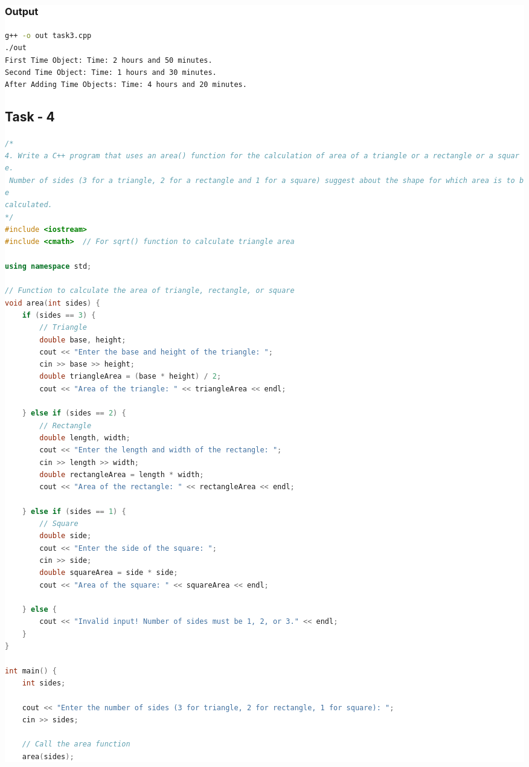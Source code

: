 ### Output

```bash
g++ -o out task3.cpp
./out
First Time Object: Time: 2 hours and 50 minutes.
Second Time Object: Time: 1 hours and 30 minutes.
After Adding Time Objects: Time: 4 hours and 20 minutes.
```

## Task - 4
```cpp
/*
4. Write a C++ program that uses an area() function for the calculation of area of a triangle or a rectangle or a square.
 Number of sides (3 for a triangle, 2 for a rectangle and 1 for a square) suggest about the shape for which area is to be
calculated.
*/
#include <iostream>
#include <cmath>  // For sqrt() function to calculate triangle area

using namespace std;

// Function to calculate the area of triangle, rectangle, or square
void area(int sides) {
    if (sides == 3) {
        // Triangle
        double base, height;
        cout << "Enter the base and height of the triangle: ";
        cin >> base >> height;
        double triangleArea = (base * height) / 2;
        cout << "Area of the triangle: " << triangleArea << endl;

    } else if (sides == 2) {
        // Rectangle
        double length, width;
        cout << "Enter the length and width of the rectangle: ";
        cin >> length >> width;
        double rectangleArea = length * width;
        cout << "Area of the rectangle: " << rectangleArea << endl;

    } else if (sides == 1) {
        // Square
        double side;
        cout << "Enter the side of the square: ";
        cin >> side;
        double squareArea = side * side;
        cout << "Area of the square: " << squareArea << endl;

    } else {
        cout << "Invalid input! Number of sides must be 1, 2, or 3." << endl;
    }
}

int main() {
    int sides;

    cout << "Enter the number of sides (3 for triangle, 2 for rectangle, 1 for square): ";
    cin >> sides;

    // Call the area function
    area(sides);
```
